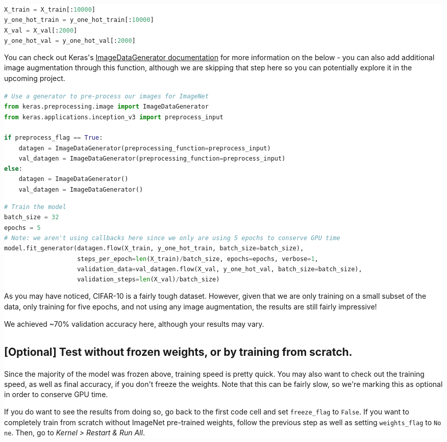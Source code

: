 ```python
X_train = X_train[:10000]
y_one_hot_train = y_one_hot_train[:10000]
X_val = X_val[:2000]
y_one_hot_val = y_one_hot_val[:2000]
```

You can check out Keras's [ImageDataGenerator documentation](https://faroit.github.io/keras-docs/2.0.9/preprocessing/image/) for more information on the below - you can also add additional image augmentation through this function, although we are skipping that step here so you can potentially explore it in the upcoming project.


```python
# Use a generator to pre-process our images for ImageNet
from keras.preprocessing.image import ImageDataGenerator
from keras.applications.inception_v3 import preprocess_input

if preprocess_flag == True:
    datagen = ImageDataGenerator(preprocessing_function=preprocess_input)
    val_datagen = ImageDataGenerator(preprocessing_function=preprocess_input)
else:
    datagen = ImageDataGenerator()
    val_datagen = ImageDataGenerator()
```


```python
# Train the model
batch_size = 32
epochs = 5
# Note: we aren't using callbacks here since we only are using 5 epochs to conserve GPU time
model.fit_generator(datagen.flow(X_train, y_one_hot_train, batch_size=batch_size), 
                    steps_per_epoch=len(X_train)/batch_size, epochs=epochs, verbose=1, 
                    validation_data=val_datagen.flow(X_val, y_one_hot_val, batch_size=batch_size),
                    validation_steps=len(X_val)/batch_size)
```

As you may have noticed, CIFAR-10 is a fairly tough dataset. However, given that we are only training on a small subset of the data, only training for five epochs, and not using any image augmentation, the results are still fairly impressive!

We achieved ~70% validation accuracy here, although your results may vary.

## [Optional] Test without frozen weights, or by training from scratch.

Since the majority of the model was frozen above, training speed is pretty quick. You may also want to check out the training speed, as well as final accuracy, if you don't freeze the weights. Note that this can be fairly slow, so we're marking this as optional in order to conserve GPU time. 

If you do want to see the results from doing so, go back to the first code cell and set `freeze_flag` to `False`. If you want to completely train from scratch without ImageNet pre-trained weights, follow the previous step as well as setting `weights_flag` to `None`. Then, go to *Kernel > Restart & Run All*.
